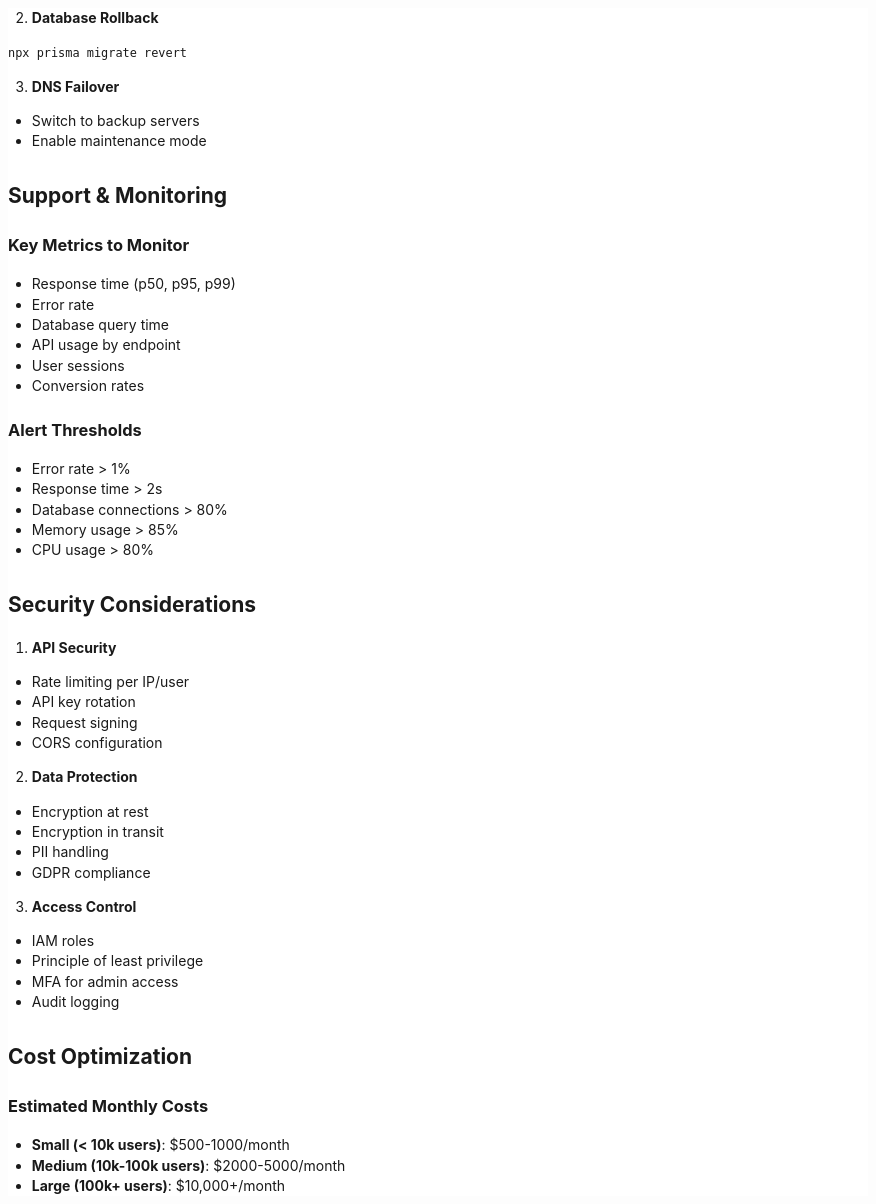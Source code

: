 2. **Database Rollback**
```bash
npx prisma migrate revert
```

3. **DNS Failover**
- Switch to backup servers
- Enable maintenance mode

## Support & Monitoring

### Key Metrics to Monitor
- Response time (p50, p95, p99)
- Error rate
- Database query time
- API usage by endpoint
- User sessions
- Conversion rates

### Alert Thresholds
- Error rate > 1%
- Response time > 2s
- Database connections > 80%
- Memory usage > 85%
- CPU usage > 80%

## Security Considerations

1. **API Security**
- Rate limiting per IP/user
- API key rotation
- Request signing
- CORS configuration

2. **Data Protection**
- Encryption at rest
- Encryption in transit
- PII handling
- GDPR compliance

3. **Access Control**
- IAM roles
- Principle of least privilege
- MFA for admin access
- Audit logging

## Cost Optimization

### Estimated Monthly Costs
- **Small (< 10k users)**: $500-1000/month
- **Medium (10k-100k users)**: $2000-5000/month
- **Large (100k+ users)**: $10,000+/month

